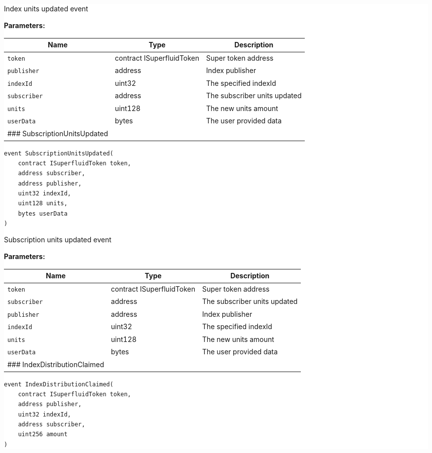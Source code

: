 Index units updated event

**Parameters:**

| Name                         | Type                      | Description                  |
| ---------------------------- | ------------------------- | ---------------------------- |
| `token`                      | contract ISuperfluidToken | Super token address          |
| `publisher`                  | address                   | Index publisher              |
| `indexId`                    | uint32                    | The specified indexId        |
| `subscriber`                 | address                   | The subscriber units updated |
| `units`                      | uint128                   | The new units amount         |
| `userData`                   | bytes                     | The user provided data       |
| ### SubscriptionUnitsUpdated |                           |                              |

```solidity
event SubscriptionUnitsUpdated(
    contract ISuperfluidToken token,
    address subscriber,
    address publisher,
    uint32 indexId,
    uint128 units,
    bytes userData
)
```

Subscription units updated event

**Parameters:**

| Name                         | Type                      | Description                  |
| ---------------------------- | ------------------------- | ---------------------------- |
| `token`                      | contract ISuperfluidToken | Super token address          |
| `subscriber`                 | address                   | The subscriber units updated |
| `publisher`                  | address                   | Index publisher              |
| `indexId`                    | uint32                    | The specified indexId        |
| `units`                      | uint128                   | The new units amount         |
| `userData`                   | bytes                     | The user provided data       |
| ### IndexDistributionClaimed |                           |                              |

```solidity
event IndexDistributionClaimed(
    contract ISuperfluidToken token,
    address publisher,
    uint32 indexId,
    address subscriber,
    uint256 amount
)
```
